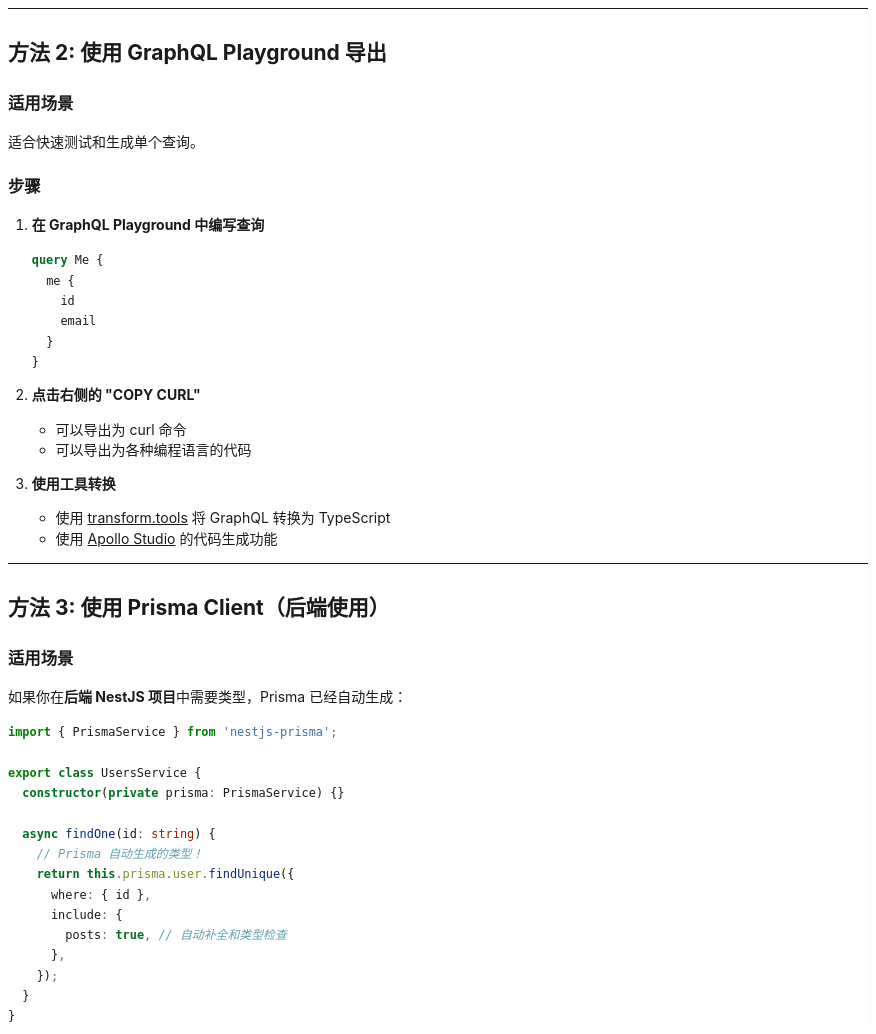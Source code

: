 
---

## 方法 2: 使用 GraphQL Playground 导出

### 适用场景

适合快速测试和生成单个查询。

### 步骤

1. **在 GraphQL Playground 中编写查询**
   ```graphql
   query Me {
     me {
       id
       email
     }
   }
   ```

2. **点击右侧的 "COPY CURL"**
   - 可以导出为 curl 命令
   - 可以导出为各种编程语言的代码

3. **使用工具转换**
   - 使用 [transform.tools](https://transform.tools/graphql-to-typescript) 将 GraphQL 转换为 TypeScript
   - 使用 [Apollo Studio](https://studio.apollographql.com/) 的代码生成功能

---

## 方法 3: 使用 Prisma Client（后端使用）

### 适用场景

如果你在**后端 NestJS 项目**中需要类型，Prisma 已经自动生成：

```typescript
import { PrismaService } from 'nestjs-prisma';

export class UsersService {
  constructor(private prisma: PrismaService) {}

  async findOne(id: string) {
    // Prisma 自动生成的类型！
    return this.prisma.user.findUnique({
      where: { id },
      include: {
        posts: true, // 自动补全和类型检查
      },
    });
  }
}
```
